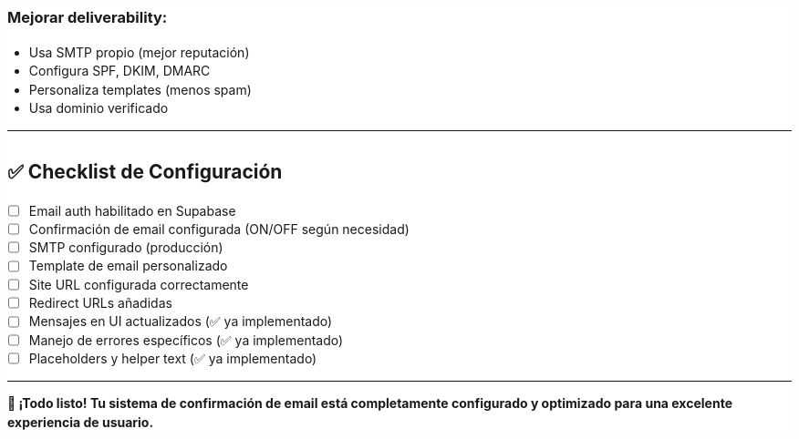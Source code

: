 ### Mejorar deliverability:
- Usa SMTP propio (mejor reputación)
- Configura SPF, DKIM, DMARC
- Personaliza templates (menos spam)
- Usa dominio verificado

---

## ✅ Checklist de Configuración

- [ ] Email auth habilitado en Supabase
- [ ] Confirmación de email configurada (ON/OFF según necesidad)
- [ ] SMTP configurado (producción)
- [ ] Template de email personalizado
- [ ] Site URL configurada correctamente
- [ ] Redirect URLs añadidas
- [ ] Mensajes en UI actualizados (✅ ya implementado)
- [ ] Manejo de errores específicos (✅ ya implementado)
- [ ] Placeholders y helper text (✅ ya implementado)

---

**🎉 ¡Todo listo! Tu sistema de confirmación de email está completamente configurado y optimizado para una excelente experiencia de usuario.**

